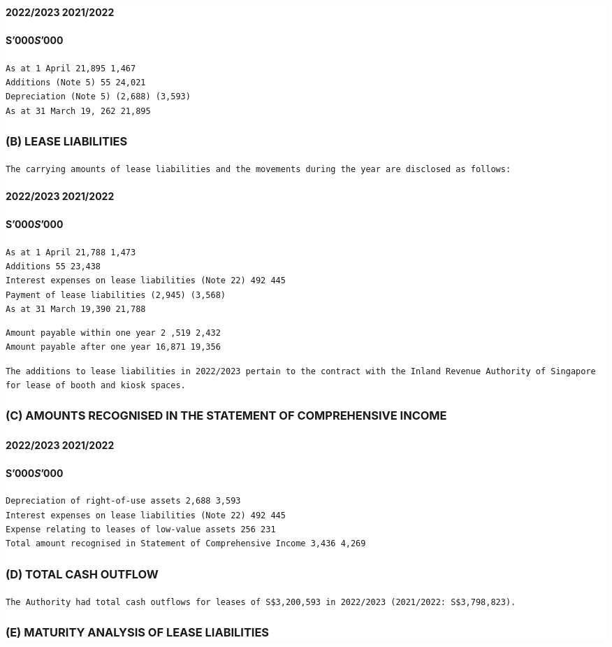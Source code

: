#### 2022/2023 2021/2022

#### S$’000 S$’000

```
As at 1 April 21,895 1,467
Additions (Note 5) 55 24,021
Depreciation (Note 5) (2,688) (3,593)
As at 31 March 19, 262 21,895
```

### (B) LEASE LIABILITIES

```
The carrying amounts of lease liabilities and the movements during the year are disclosed as follows:
```
#### 2022/2023 2021/2022

#### S$’000 S$’000

```
As at 1 April 21,788 1,473
Additions 55 23,438
Interest expenses on lease liabilities (Note 22) 492 445
Payment of lease liabilities (2,945) (3,568)
As at 31 March 19,390 21,788
```
```
Amount payable within one year 2 ,519 2,432
Amount payable after one year 16,871 19,356
```
```
The additions to lease liabilities in 2022/2023 pertain to the contract with the Inland Revenue Authority of Singapore
for lease of booth and kiosk spaces.
```
### (C) AMOUNTS RECOGNISED IN THE STATEMENT OF COMPREHENSIVE INCOME

#### 2022/2023 2021/2022

#### S$’000 S$’000

```
Depreciation of right-of-use assets 2,688 3,593
Interest expenses on lease liabilities (Note 22) 492 445
Expense relating to leases of low-value assets 256 231
Total amount recognised in Statement of Comprehensive Income 3,436 4,269
```
### (D) TOTAL CASH OUTFLOW

```
The Authority had total cash outflows for leases of S$3,200,593 in 2022/2023 (2021/2022: S$3,798,823).
```
### (E) MATURITY ANALYSIS OF LEASE LIABILITIES

